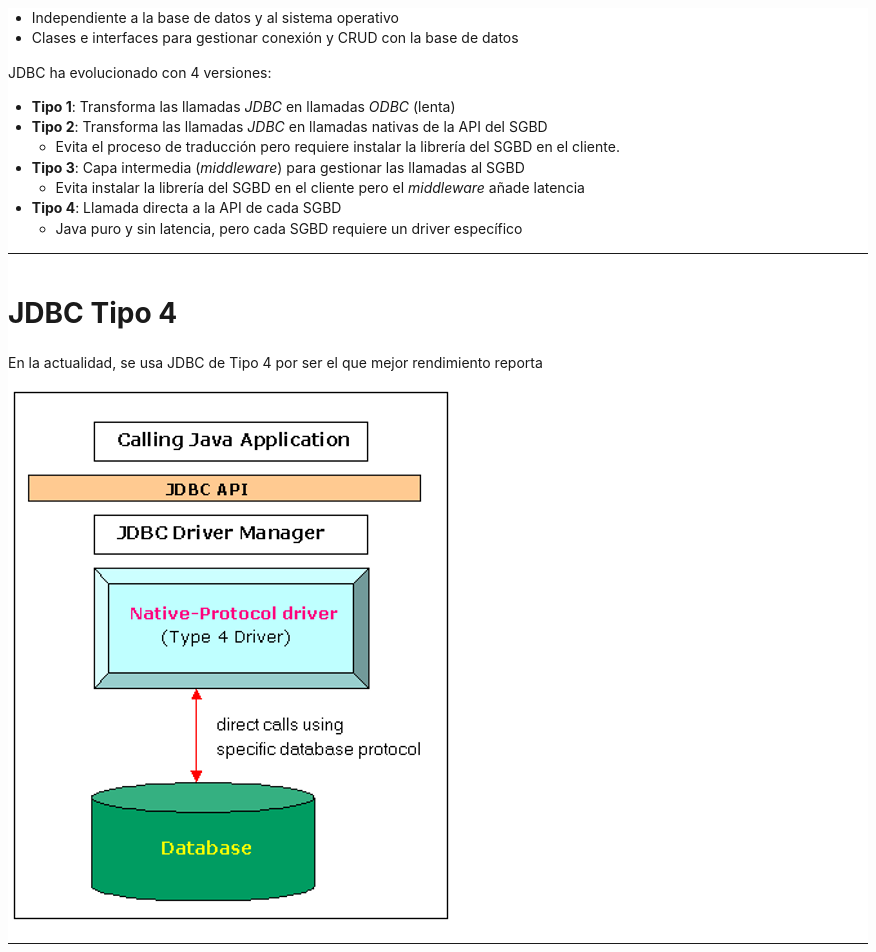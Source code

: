 - Independiente a la base de datos y al sistema operativo
- Clases e interfaces para gestionar conexión y CRUD con la base de datos

JDBC ha evolucionado con 4 versiones:

- **Tipo 1**: Transforma las llamadas _JDBC_ en llamadas _ODBC_ (lenta)
- **Tipo 2**: Transforma las llamadas *JDBC* en llamadas nativas de la
  API del SGBD
  - Evita el proceso de traducción pero requiere instalar la librería
    del SGBD en el cliente.
- **Tipo 3**: Capa intermedia (_middleware_) para gestionar las llamadas
  al SGBD
  - Evita instalar la librería del SGBD en el cliente pero el
    _middleware_ añade latencia
- **Tipo 4**: Llamada directa a la API de cada SGBD
  - Java puro y sin latencia, pero cada SGBD requiere un driver específico

---

# JDBC Tipo 4

En la actualidad, se usa JDBC de Tipo 4 por ser el que mejor
rendimiento reporta

![center h:400](img/t6/jdbc4.png)

---